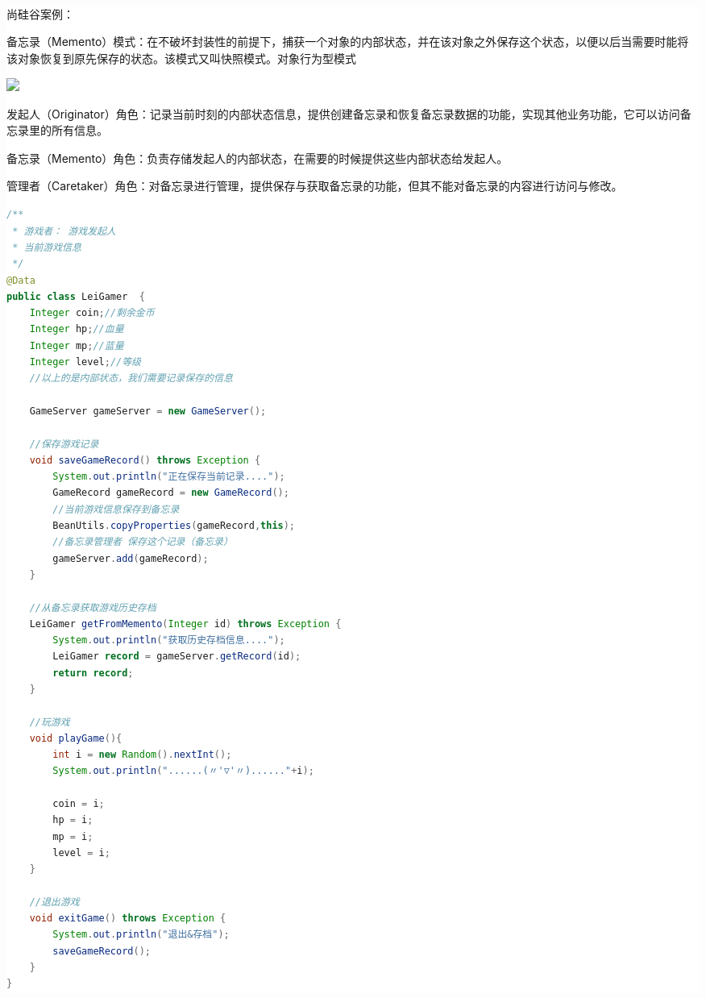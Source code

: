 尚硅谷案例：

备忘录（Memento）模式：在不破坏封装性的前提下，捕获一个对象的内部状态，并在该对象之外保存这个状态，以便以后当需要时能将该对象恢复到原先保存的状态。该模式又叫快照模式。对象行为型模式

![](H:\笔记\黑马资料-java设计模式（图解+框架源码分析+实战）2020\day05\img\图片6.png)

发起人（Originator）角色：记录当前时刻的内部状态信息，提供创建备忘录和恢复备忘录数据的功能，实现其他业务功能，它可以访问备忘录里的所有信息。

备忘录（Memento）角色：负责存储发起人的内部状态，在需要的时候提供这些内部状态给发起人。

管理者（Caretaker）角色：对备忘录进行管理，提供保存与获取备忘录的功能，但其不能对备忘录的内容进行访问与修改。

```java
/**
 * 游戏者： 游戏发起人
 * 当前游戏信息
 */
@Data
public class LeiGamer  {
    Integer coin;//剩余金币
    Integer hp;//血量
    Integer mp;//蓝量
    Integer level;//等级
    //以上的是内部状态，我们需要记录保存的信息

    GameServer gameServer = new GameServer();

    //保存游戏记录
    void saveGameRecord() throws Exception {
        System.out.println("正在保存当前记录....");
        GameRecord gameRecord = new GameRecord();
        //当前游戏信息保存到备忘录
        BeanUtils.copyProperties(gameRecord,this);
    	//备忘录管理者 保存这个记录（备忘录）
        gameServer.add(gameRecord);
    }

    //从备忘录获取游戏历史存档
    LeiGamer getFromMemento(Integer id) throws Exception {
        System.out.println("获取历史存档信息....");
        LeiGamer record = gameServer.getRecord(id);
        return record;
    }

    //玩游戏
    void playGame(){
        int i = new Random().nextInt();
        System.out.println("......(〃'▽'〃)......"+i);

        coin = i;
        hp = i;
        mp = i;
        level = i;
    }

    //退出游戏
    void exitGame() throws Exception {
        System.out.println("退出&存档");
        saveGameRecord();
    }
}
```
